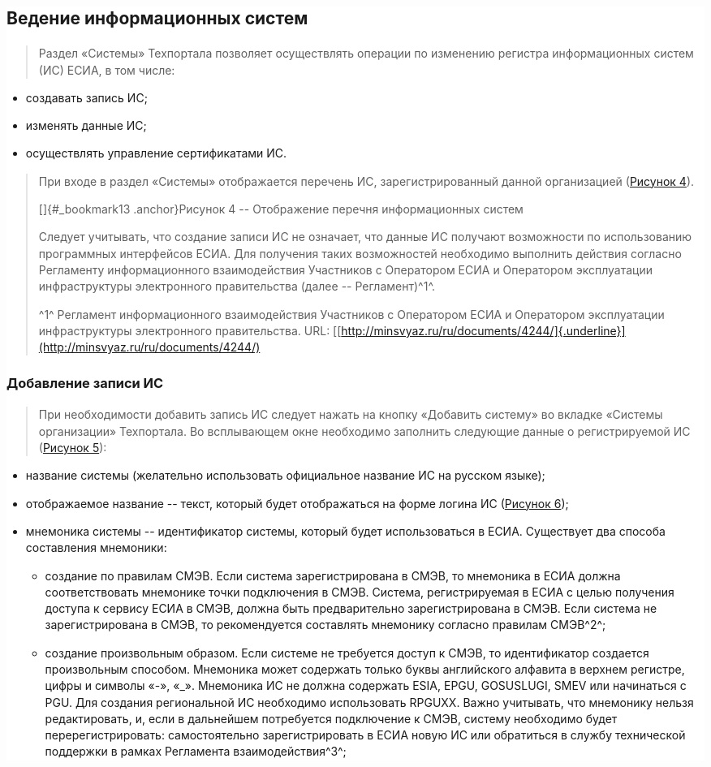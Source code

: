 ## Ведение информационных систем

> Раздел «Системы» Техпортала позволяет осуществлять операции по
> изменению регистра информационных систем (ИС) ЕСИА, в том числе:

-   создавать запись ИС;

-   изменять данные ИС;

-   осуществлять управление сертификатами ИС.

> При входе в раздел «Системы» отображается перечень ИС,
> зарегистрированный данной организацией ([Рисунок 4](#_bookmark13)).
>
> []{#_bookmark13 .anchor}Рисунок 4 -- Отображение перечня
> информационных систем
>
> Следует учитывать, что создание записи ИС не означает, что данные ИС
> получают возможности по использованию программных интерфейсов ЕСИА.
> Для получения таких возможностей необходимо выполнить действия
> согласно Регламенту информационного взаимодействия Участников с
> Оператором ЕСИА и Оператором эксплуатации инфраструктуры электронного
> правительства (далее -- Регламент)^1^.
>
> ^1^ Регламент информационного взаимодействия Участников с Оператором
> ЕСИА и Оператором эксплуатации инфраструктуры электронного
> правительства. URL:
> [[http://minsvyaz.ru/ru/documents/4244/]{.underline}](http://minsvyaz.ru/ru/documents/4244/)

### Добавление записи ИС

> При необходимости добавить запись ИС следует нажать на кнопку
> «Добавить систему» во вкладке «Системы организации» Техпортала. Во
> всплывающем окне необходимо заполнить следующие данные о
> регистрируемой ИС ([Рисунок 5](#_bookmark15)):

-   название системы (желательно использовать официальное название ИС на
    русском языке);

-   отображаемое название -- текст, который будет отображаться на форме
    логина ИС ([Рисунок 6](#_bookmark16));

-   мнемоника системы -- идентификатор системы, который будет
    использоваться в ЕСИА. Существует два способа составления мнемоники:

    -   создание по правилам СМЭВ. Если система зарегистрирована в СМЭВ,
        то мнемоника в ЕСИА должна соответствовать мнемонике точки
        подключения в СМЭВ. Система, регистрируемая в ЕСИА с целью
        получения доступа к сервису ЕСИА в СМЭВ, должна быть
        предварительно зарегистрирована в СМЭВ. Если система не
        зарегистрирована в СМЭВ, то рекомендуется составлять мнемонику
        согласно правилам СМЭВ^2^;

    -   создание произвольным образом. Если системе не требуется доступ
        к СМЭВ, то идентификатор создается произвольным способом.
        Мнемоника может содержать только буквы английского алфавита в
        верхнем регистре, цифры и символы «-», «\_». Мнемоника ИС не
        должна содержать ESIA, EPGU, GOSUSLUGI, SMEV или начинаться с
        PGU. Для создания региональной ИС необходимо использовать
        RPGUXX. Важно учитывать, что мнемонику нельзя редактировать, и,
        если в дальнейшем потребуется подключение к СМЭВ, систему
        необходимо будет перерегистрировать: самостоятельно
        зарегистрировать в ЕСИА новую ИС или обратиться в службу
        технической поддержки в рамках Регламента взаимодействия^3^;
